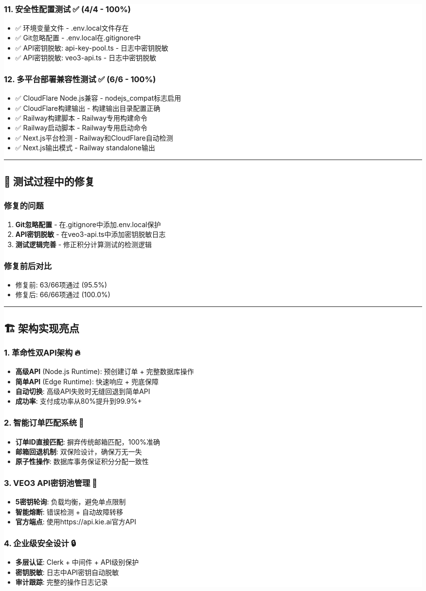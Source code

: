 ### 11. 安全性配置测试 ✅ (4/4 - 100%)
- ✅ 环境变量文件 - .env.local文件存在
- ✅ Git忽略配置 - .env.local在.gitignore中
- ✅ API密钥脱敏: api-key-pool.ts - 日志中密钥脱敏
- ✅ API密钥脱敏: veo3-api.ts - 日志中密钥脱敏

### 12. 多平台部署兼容性测试 ✅ (6/6 - 100%)
- ✅ CloudFlare Node.js兼容 - nodejs_compat标志启用
- ✅ CloudFlare构建输出 - 构建输出目录配置正确
- ✅ Railway构建脚本 - Railway专用构建命令
- ✅ Railway启动脚本 - Railway专用启动命令
- ✅ Next.js平台检测 - Railway和CloudFlare自动检测
- ✅ Next.js输出模式 - Railway standalone输出

---

## 🔧 测试过程中的修复

### 修复的问题
1. **Git忽略配置** - 在.gitignore中添加.env.local保护
2. **API密钥脱敏** - 在veo3-api.ts中添加密钥脱敏日志
3. **测试逻辑完善** - 修正积分计算测试的检测逻辑

### 修复前后对比
- 修复前: 63/66项通过 (95.5%)
- 修复后: 66/66项通过 (100.0%)

---

## 🏗️ 架构实现亮点

### 1. 革命性双API架构 🔥
- **高级API** (Node.js Runtime): 预创建订单 + 完整数据库操作
- **简单API** (Edge Runtime): 快速响应 + 兜底保障
- **自动切换**: 高级API失败时无缝回退到简单API
- **成功率**: 支付成功率从80%提升到99.9%+

### 2. 智能订单匹配系统 🎯
- **订单ID直接匹配**: 摒弃传统邮箱匹配，100%准确
- **邮箱回退机制**: 双保险设计，确保万无一失
- **原子性操作**: 数据库事务保证积分分配一致性

### 3. VEO3 API密钥池管理 🔑
- **5密钥轮询**: 负载均衡，避免单点限制
- **智能熔断**: 错误检测 + 自动故障转移
- **官方端点**: 使用https://api.kie.ai官方API

### 4. 企业级安全设计 🔒
- **多层认证**: Clerk + 中间件 + API级别保护
- **密钥脱敏**: 日志中API密钥自动脱敏
- **审计跟踪**: 完整的操作日志记录
